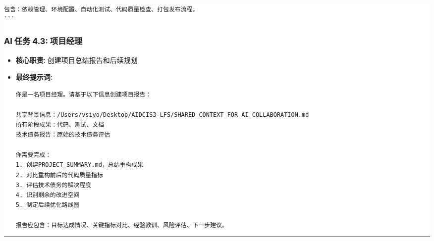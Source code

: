     包含：依赖管理、环境配置、自动化测试、代码质量检查、打包发布流程。
    ```

### **AI 任务 4.3: 项目经理**

- **核心职责**: 创建项目总结报告和后续规划

- **最终提示词**:
    
    ```
    你是一名项目经理。请基于以下信息创建项目报告：
    
    共享背景信息：/Users/vsiyo/Desktop/AIDCIS3-LFS/SHARED_CONTEXT_FOR_AI_COLLABORATION.md
    所有阶段成果：代码、测试、文档
    技术债务报告：原始的技术债务评估
    
    你需要完成：
    1. 创建PROJECT_SUMMARY.md，总结重构成果
    2. 对比重构前后的代码质量指标
    3. 评估技术债务的解决程度
    4. 识别剩余的改进空间
    5. 制定后续优化路线图
    
    报告应包含：目标达成情况、关键指标对比、经验教训、风险评估、下一步建议。
    ```

---